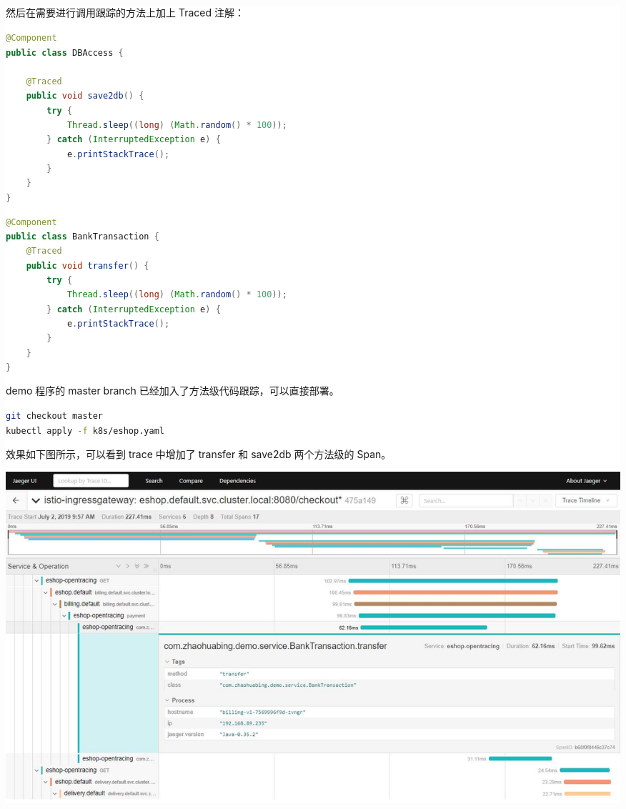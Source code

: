 然后在需要进行调用跟踪的方法上加上 Traced 注解：

```java
@Component
public class DBAccess {

    @Traced
    public void save2db() {
        try {
            Thread.sleep((long) (Math.random() * 100));
        } catch (InterruptedException e) {
            e.printStackTrace();
        }
    }
}
```

```java
@Component
public class BankTransaction {
    @Traced
    public void transfer() {
        try {
            Thread.sleep((long) (Math.random() * 100));
        } catch (InterruptedException e) {
            e.printStackTrace();
        }
    }
}
```

demo 程序的 master branch 已经加入了方法级代码跟踪，可以直接部署。

```bash
git checkout master
kubectl apply -f k8s/eshop.yaml
```

效果如下图所示，可以看到 trace 中增加了 transfer 和 save2db 两个方法级的 Span。

![在 Istio 中加入方法级的调用跟踪](../images/enhance-tracing-istio-tracing-opentracing-in-depth.jpg)
